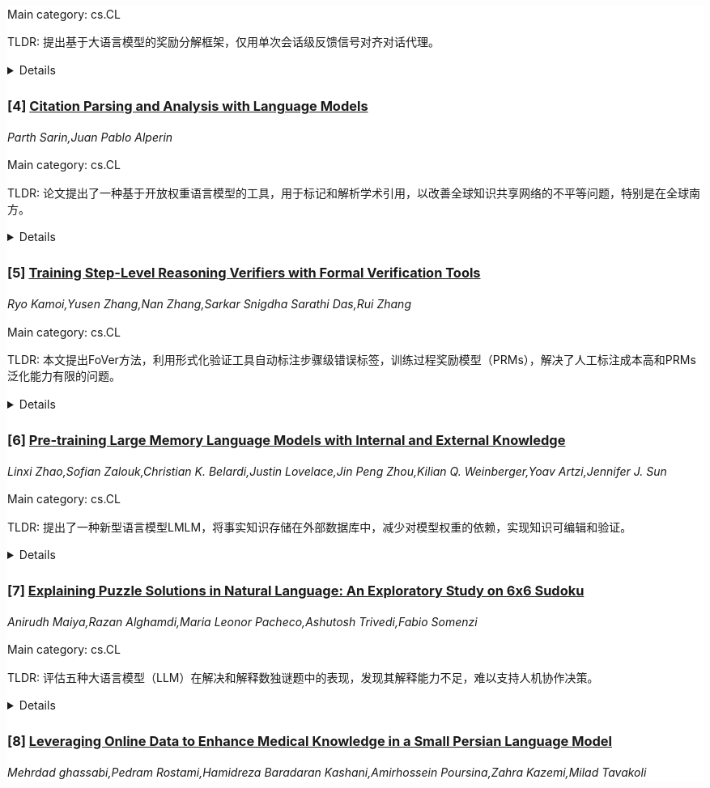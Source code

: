 Main category: cs.CL

TLDR: 提出基于大语言模型的奖励分解框架，仅用单次会话级反馈信号对齐对话代理。


<details><summary>Details</summary></details>

### [4] [Citation Parsing and Analysis with Language Models](https://arxiv.org/abs/2505.15948)
*Parth Sarin,Juan Pablo Alperin*

Main category: cs.CL

TLDR: 论文提出了一种基于开放权重语言模型的工具，用于标记和解析学术引用，以改善全球知识共享网络的不平等问题，特别是在全球南方。


<details><summary>Details</summary></details>

### [5] [Training Step-Level Reasoning Verifiers with Formal Verification Tools](https://arxiv.org/abs/2505.15960)
*Ryo Kamoi,Yusen Zhang,Nan Zhang,Sarkar Snigdha Sarathi Das,Rui Zhang*

Main category: cs.CL

TLDR: 本文提出FoVer方法，利用形式化验证工具自动标注步骤级错误标签，训练过程奖励模型（PRMs），解决了人工标注成本高和PRMs泛化能力有限的问题。


<details><summary>Details</summary></details>

### [6] [Pre-training Large Memory Language Models with Internal and External Knowledge](https://arxiv.org/abs/2505.15962)
*Linxi Zhao,Sofian Zalouk,Christian K. Belardi,Justin Lovelace,Jin Peng Zhou,Kilian Q. Weinberger,Yoav Artzi,Jennifer J. Sun*

Main category: cs.CL

TLDR: 提出了一种新型语言模型LMLM，将事实知识存储在外部数据库中，减少对模型权重的依赖，实现知识可编辑和验证。


<details><summary>Details</summary></details>

### [7] [Explaining Puzzle Solutions in Natural Language: An Exploratory Study on 6x6 Sudoku](https://arxiv.org/abs/2505.15993)
*Anirudh Maiya,Razan Alghamdi,Maria Leonor Pacheco,Ashutosh Trivedi,Fabio Somenzi*

Main category: cs.CL

TLDR: 评估五种大语言模型（LLM）在解决和解释数独谜题中的表现，发现其解释能力不足，难以支持人机协作决策。


<details><summary>Details</summary></details>

### [8] [Leveraging Online Data to Enhance Medical Knowledge in a Small Persian Language Model](https://arxiv.org/abs/2505.16000)
*Mehrdad ghassabi,Pedram Rostami,Hamidreza Baradaran Kashani,Amirhossein Poursina,Zahra Kazemi,Milad Tavakoli*
